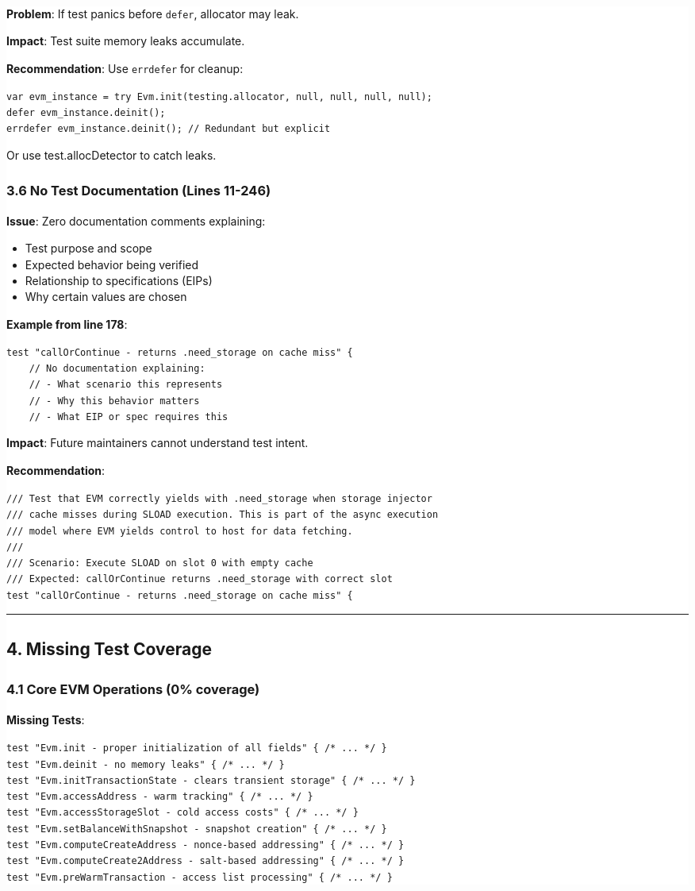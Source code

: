 **Problem**: If test panics before `defer`, allocator may leak.

**Impact**: Test suite memory leaks accumulate.

**Recommendation**: Use `errdefer` for cleanup:
```zig
var evm_instance = try Evm.init(testing.allocator, null, null, null, null);
defer evm_instance.deinit();
errdefer evm_instance.deinit(); // Redundant but explicit
```
Or use test.allocDetector to catch leaks.

### 3.6 No Test Documentation (Lines 11-246)

**Issue**: Zero documentation comments explaining:
- Test purpose and scope
- Expected behavior being verified
- Relationship to specifications (EIPs)
- Why certain values are chosen

**Example from line 178**:
```zig
test "callOrContinue - returns .need_storage on cache miss" {
    // No documentation explaining:
    // - What scenario this represents
    // - Why this behavior matters
    // - What EIP or spec requires this
```

**Impact**: Future maintainers cannot understand test intent.

**Recommendation**:
```zig
/// Test that EVM correctly yields with .need_storage when storage injector
/// cache misses during SLOAD execution. This is part of the async execution
/// model where EVM yields control to host for data fetching.
///
/// Scenario: Execute SLOAD on slot 0 with empty cache
/// Expected: callOrContinue returns .need_storage with correct slot
test "callOrContinue - returns .need_storage on cache miss" {
```

---

## 4. Missing Test Coverage

### 4.1 Core EVM Operations (0% coverage)

**Missing Tests**:
```zig
test "Evm.init - proper initialization of all fields" { /* ... */ }
test "Evm.deinit - no memory leaks" { /* ... */ }
test "Evm.initTransactionState - clears transient storage" { /* ... */ }
test "Evm.accessAddress - warm tracking" { /* ... */ }
test "Evm.accessStorageSlot - cold access costs" { /* ... */ }
test "Evm.setBalanceWithSnapshot - snapshot creation" { /* ... */ }
test "Evm.computeCreateAddress - nonce-based addressing" { /* ... */ }
test "Evm.computeCreate2Address - salt-based addressing" { /* ... */ }
test "Evm.preWarmTransaction - access list processing" { /* ... */ }
```
